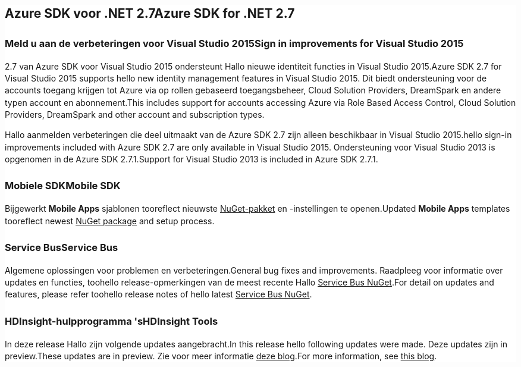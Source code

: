 ## <a name="azure-sdk-for-net-27"></a><span data-ttu-id="f8ce7-110">Azure SDK voor .NET 2.7</span><span class="sxs-lookup"><span data-stu-id="f8ce7-110">Azure SDK for .NET 2.7</span></span>
### <a name="sign-in-improvements-for-visual-studio-2015"></a><span data-ttu-id="f8ce7-111">Meld u aan de verbeteringen voor Visual Studio 2015</span><span class="sxs-lookup"><span data-stu-id="f8ce7-111">Sign in improvements for Visual Studio 2015</span></span>
<span data-ttu-id="f8ce7-112">2.7 van Azure SDK voor Visual Studio 2015 ondersteunt Hallo nieuwe identiteit functies in Visual Studio 2015.</span><span class="sxs-lookup"><span data-stu-id="f8ce7-112">Azure SDK 2.7 for Visual Studio 2015 supports hello new identity management features in Visual Studio 2015.</span></span>  <span data-ttu-id="f8ce7-113">Dit biedt ondersteuning voor de accounts toegang krijgen tot Azure via op rollen gebaseerd toegangsbeheer, Cloud Solution Providers, DreamSpark en andere typen account en abonnement.</span><span class="sxs-lookup"><span data-stu-id="f8ce7-113">This includes support for accounts accessing Azure via Role Based Access Control, Cloud Solution Providers, DreamSpark and other account and subscription types.</span></span>

<span data-ttu-id="f8ce7-114">Hallo aanmelden verbeteringen die deel uitmaakt van de Azure SDK 2.7 zijn alleen beschikbaar in Visual Studio 2015.</span><span class="sxs-lookup"><span data-stu-id="f8ce7-114">hello sign-in improvements included with Azure SDK 2.7 are only available in Visual Studio 2015.</span></span> <span data-ttu-id="f8ce7-115">Ondersteuning voor Visual Studio 2013 is opgenomen in de Azure SDK 2.7.1.</span><span class="sxs-lookup"><span data-stu-id="f8ce7-115">Support for Visual Studio 2013 is included in Azure SDK 2.7.1.</span></span>

### <a name="mobile-sdk"></a><span data-ttu-id="f8ce7-116">Mobiele SDK</span><span class="sxs-lookup"><span data-stu-id="f8ce7-116">Mobile SDK</span></span>
<span data-ttu-id="f8ce7-117">Bijgewerkt **Mobile Apps** sjablonen tooreflect nieuwste [NuGet-pakket](https://www.nuget.org/packages/Microsoft.Azure.Mobile.Server/) en -instellingen te openen.</span><span class="sxs-lookup"><span data-stu-id="f8ce7-117">Updated **Mobile Apps** templates tooreflect newest [NuGet package](https://www.nuget.org/packages/Microsoft.Azure.Mobile.Server/) and setup process.</span></span>

### <a name="service-bus"></a><span data-ttu-id="f8ce7-118">Service Bus</span><span class="sxs-lookup"><span data-stu-id="f8ce7-118">Service Bus</span></span>
<span data-ttu-id="f8ce7-119">Algemene oplossingen voor problemen en verbeteringen.</span><span class="sxs-lookup"><span data-stu-id="f8ce7-119">General bug fixes and improvements.</span></span> <span data-ttu-id="f8ce7-120">Raadpleeg voor informatie over updates en functies, toohello release-opmerkingen van de meest recente Hallo [Service Bus NuGet](http://www.nuget.org/packages/WindowsAzure.ServiceBus/).</span><span class="sxs-lookup"><span data-stu-id="f8ce7-120">For detail on updates and features, please refer toohello release notes of hello latest [Service Bus NuGet](http://www.nuget.org/packages/WindowsAzure.ServiceBus/).</span></span>

### <a name="hdinsight-tools"></a><span data-ttu-id="f8ce7-121">HDInsight-hulpprogramma 's</span><span class="sxs-lookup"><span data-stu-id="f8ce7-121">HDInsight Tools</span></span>
<span data-ttu-id="f8ce7-122">In deze release Hallo zijn volgende updates aangebracht.</span><span class="sxs-lookup"><span data-stu-id="f8ce7-122">In this release hello following updates were made.</span></span> <span data-ttu-id="f8ce7-123">Deze updates zijn in preview.</span><span class="sxs-lookup"><span data-stu-id="f8ce7-123">These updates are in preview.</span></span> <span data-ttu-id="f8ce7-124">Zie voor meer informatie [deze blog](http://go.microsoft.com/fwlink/?LinkId=619108).</span><span class="sxs-lookup"><span data-stu-id="f8ce7-124">For more information, see [this blog](http://go.microsoft.com/fwlink/?LinkId=619108).</span></span>
